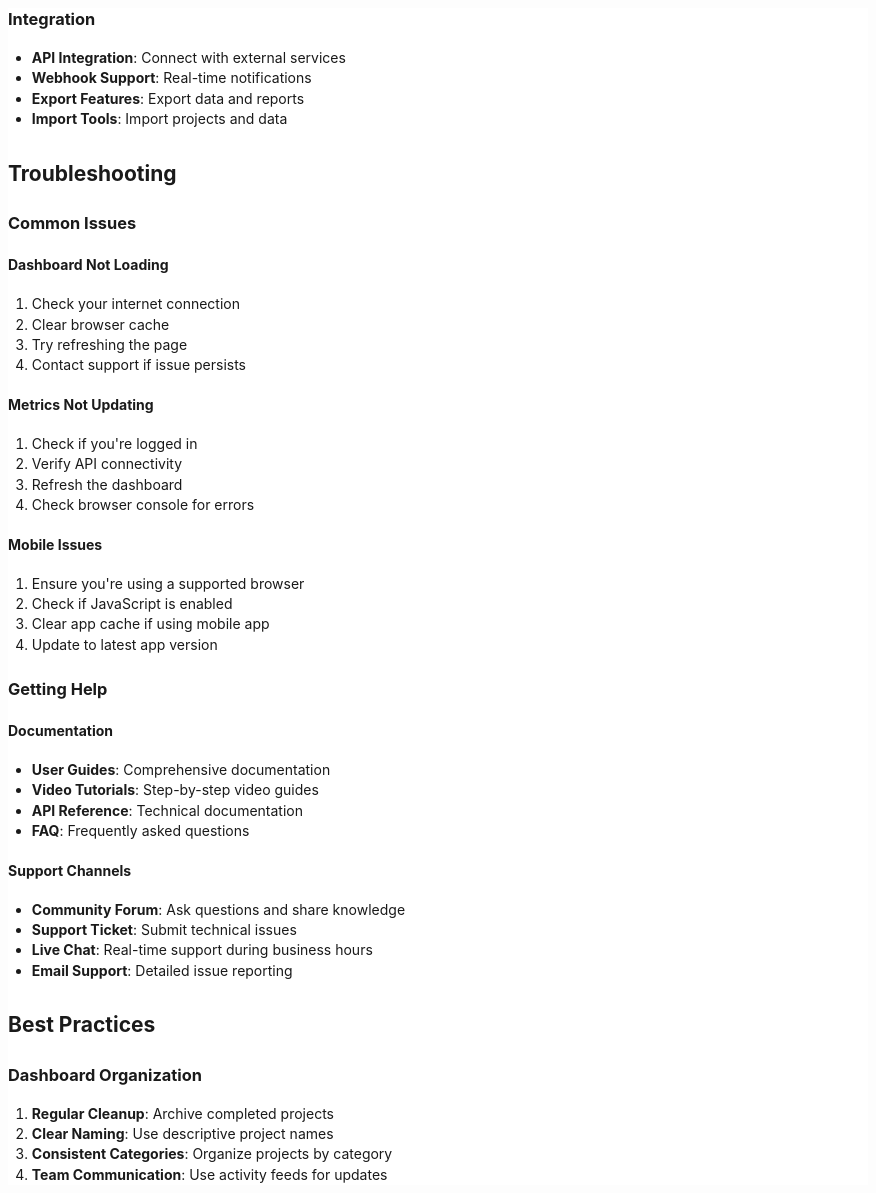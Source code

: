 ### Integration
- **API Integration**: Connect with external services
- **Webhook Support**: Real-time notifications
- **Export Features**: Export data and reports
- **Import Tools**: Import projects and data

## Troubleshooting

### Common Issues

#### Dashboard Not Loading
1. Check your internet connection
2. Clear browser cache
3. Try refreshing the page
4. Contact support if issue persists

#### Metrics Not Updating
1. Check if you're logged in
2. Verify API connectivity
3. Refresh the dashboard
4. Check browser console for errors

#### Mobile Issues
1. Ensure you're using a supported browser
2. Check if JavaScript is enabled
3. Clear app cache if using mobile app
4. Update to latest app version

### Getting Help

#### Documentation
- **User Guides**: Comprehensive documentation
- **Video Tutorials**: Step-by-step video guides
- **API Reference**: Technical documentation
- **FAQ**: Frequently asked questions

#### Support Channels
- **Community Forum**: Ask questions and share knowledge
- **Support Ticket**: Submit technical issues
- **Live Chat**: Real-time support during business hours
- **Email Support**: Detailed issue reporting

## Best Practices

### Dashboard Organization
1. **Regular Cleanup**: Archive completed projects
2. **Clear Naming**: Use descriptive project names
3. **Consistent Categories**: Organize projects by category
4. **Team Communication**: Use activity feeds for updates
